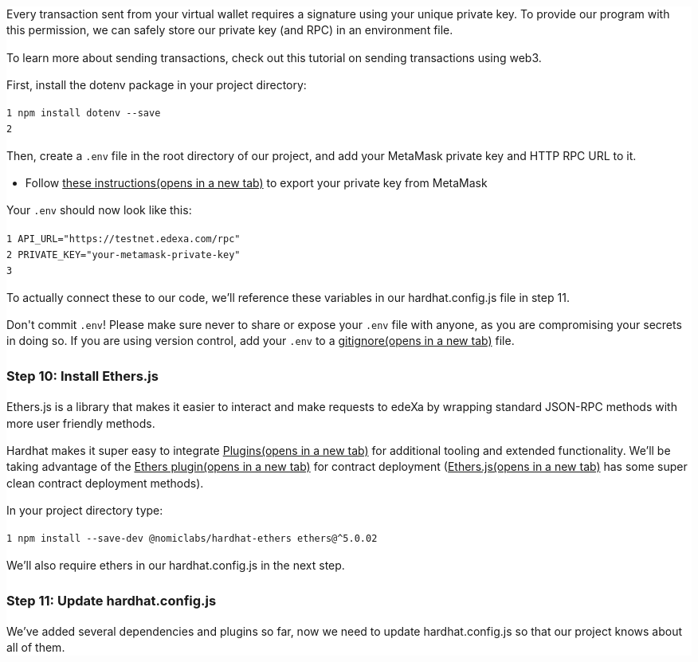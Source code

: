 Every transaction sent from your virtual wallet requires a signature using your unique private key. To provide our program with this permission, we can safely store our private key (and RPC) in an environment file.

To learn more about sending transactions, check out this tutorial on sending transactions using web3.

First, install the dotenv package in your project directory:

```
1 npm install dotenv --save
2
```

Then, create a `.env` file in the root directory of our project, and add your MetaMask private key and HTTP RPC URL to it.

* Follow [these instructions(opens in a new tab)](https://metamask.zendesk.com/hc/en-us/articles/360015289632-How-to-Export-an-Account-Private-Key) to export your private key from MetaMask

Your `.env` should now look like this:

```
1 API_URL="https://testnet.edexa.com/rpc" 
2 PRIVATE_KEY="your-metamask-private-key"
3
```

To actually connect these to our code, we’ll reference these variables in our hardhat.config.js file in step 11.

Don't commit `.env`! Please make sure never to share or expose your `.env` file with anyone, as you are compromising your secrets in doing so. If you are using version control, add your `.env` to a [gitignore(opens in a new tab)](https://git-scm.com/docs/gitignore) file.

### Step 10: Install Ethers.js

Ethers.js is a library that makes it easier to interact and make requests to edeXa by wrapping standard JSON-RPC methods with more user friendly methods.

Hardhat makes it super easy to integrate [Plugins(opens in a new tab)](https://hardhat.org/plugins/) for additional tooling and extended functionality. We’ll be taking advantage of the [Ethers plugin(opens in a new tab)](https://hardhat.org/plugins/nomiclabs-hardhat-ethers.html) for contract deployment ([Ethers.js(opens in a new tab)](https://github.com/ethers-io/ethers.js/) has some super clean contract deployment methods).

In your project directory type:

```
1 npm install --save-dev @nomiclabs/hardhat-ethers ethers@^5.0.02
```

We’ll also require ethers in our hardhat.config.js in the next step.

### Step 11: Update hardhat.config.js

We’ve added several dependencies and plugins so far, now we need to update hardhat.config.js so that our project knows about all of them.
